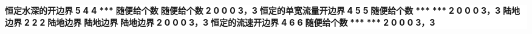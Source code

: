 </tr>
</thead>
<tbody>
<tr class="odd">
<td><strong>恒定水深的开边界</strong></td>
<td><strong>5</strong></td>
<td><strong>4</strong></td>
<td><strong>4</strong></td>
<td><strong>***</strong></td>
<td><strong>随便给个数</strong></td>
<td><strong>随便给个数</strong></td>
<td></td>
<td><strong>2</strong></td>
<td><strong>0</strong></td>
<td><strong>0</strong></td>
<td><strong>0</strong></td>
<td><strong>3，3</strong></td>
</tr>
<tr class="even">
<td><strong>恒定的单宽流量开边界</strong></td>
<td><strong>4</strong></td>
<td><strong>5</strong></td>
<td><strong>5</strong></td>
<td><strong>随便给个数</strong></td>
<td><strong>***</strong></td>
<td><strong>***</strong></td>
<td></td>
<td><strong>2</strong></td>
<td><strong>0</strong></td>
<td><strong>0</strong></td>
<td><strong>0</strong></td>
<td><strong>3，3</strong></td>
</tr>
<tr class="odd">
<td><strong>陆地边界</strong></td>
<td><strong>2</strong></td>
<td><strong>2</strong></td>
<td><strong>2</strong></td>
<td><strong>陆地边界</strong></td>
<td><strong>陆地边界</strong></td>
<td><strong>陆地边界</strong></td>
<td></td>
<td><strong>2</strong></td>
<td><strong>0</strong></td>
<td><strong>0</strong></td>
<td><strong>0</strong></td>
<td><strong>3，3</strong></td>
</tr>
<tr class="even">
<td><strong>恒定的流速开边界</strong></td>
<td><strong>4</strong></td>
<td><strong>6</strong></td>
<td><strong>6</strong></td>
<td><strong>随便给个数</strong></td>
<td><strong>***</strong></td>
<td><strong>***</strong></td>
<td></td>
<td><strong>2</strong></td>
<td><strong>0</strong></td>
<td><strong>0</strong></td>
<td><strong>0</strong></td>
<td><strong>3，3</strong></td>
</tr>
<tr class="odd">